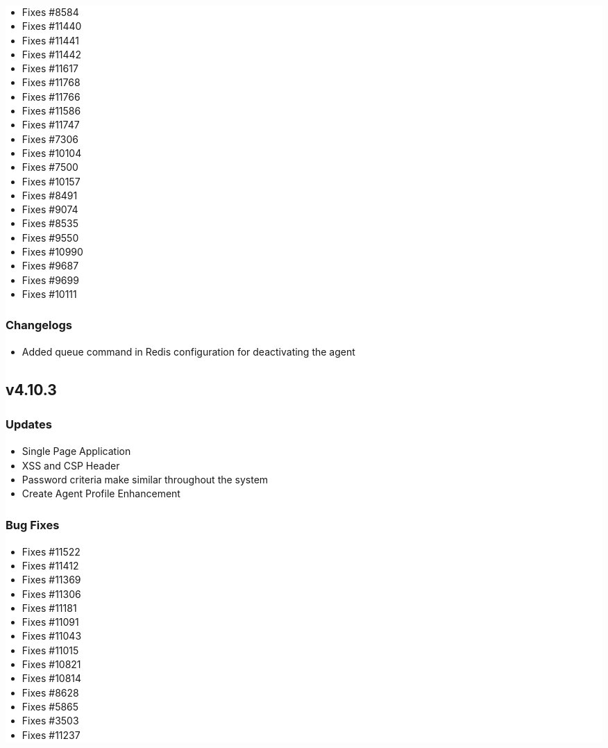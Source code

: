 - Fixes #8584 
- Fixes #11440 
- Fixes #11441 
- Fixes #11442 
- Fixes #11617 
- Fixes #11768 
- Fixes #11766
- Fixes #11586
- Fixes #11747
- Fixes #7306
- Fixes #10104
- Fixes #7500
- Fixes #10157 
- Fixes #8491
- Fixes #9074 
- Fixes #8535
- Fixes #9550 
- Fixes #10990 
- Fixes #9687
- Fixes #9699
- Fixes #10111


### Changelogs
- Added queue command in Redis configuration for deactivating the agent

## v4.10.3

### Updates
- Single Page Application
- XSS and CSP Header
- Password criteria make similar throughout the system
- Create Agent Profile Enhancement


### Bug Fixes
- Fixes #11522
- Fixes #11412
- Fixes #11369
- Fixes #11306
- Fixes #11181
- Fixes #11091
- Fixes #11043
- Fixes #11015
- Fixes #10821
- Fixes #10814
- Fixes #8628
- Fixes #5865
- Fixes #3503
- Fixes #11237
